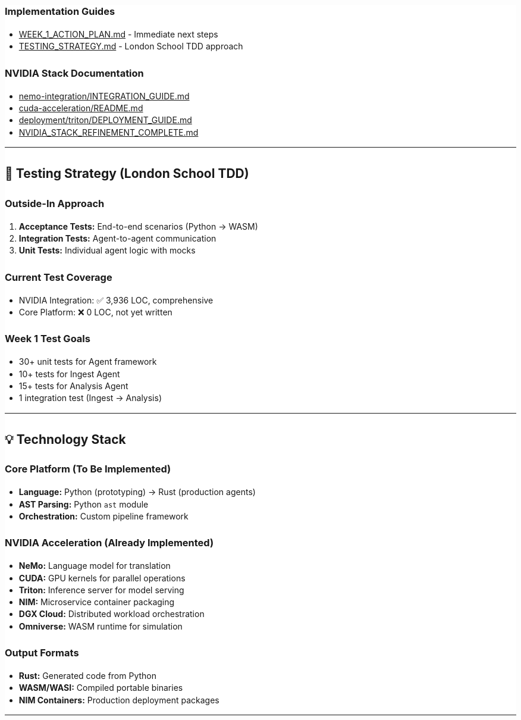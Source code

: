 ### Implementation Guides
- [WEEK_1_ACTION_PLAN.md](WEEK_1_ACTION_PLAN.md) - Immediate next steps
- [TESTING_STRATEGY.md](TESTING_STRATEGY.md) - London School TDD approach

### NVIDIA Stack Documentation
- [nemo-integration/INTEGRATION_GUIDE.md](nemo-integration/INTEGRATION_GUIDE.md)
- [cuda-acceleration/README.md](cuda-acceleration/README.md)
- [deployment/triton/DEPLOYMENT_GUIDE.md](deployment/triton/DEPLOYMENT_GUIDE.md)
- [NVIDIA_STACK_REFINEMENT_COMPLETE.md](NVIDIA_STACK_REFINEMENT_COMPLETE.md)

---

## 🧪 Testing Strategy (London School TDD)

### Outside-In Approach
1. **Acceptance Tests:** End-to-end scenarios (Python → WASM)
2. **Integration Tests:** Agent-to-agent communication
3. **Unit Tests:** Individual agent logic with mocks

### Current Test Coverage
- NVIDIA Integration: ✅ 3,936 LOC, comprehensive
- Core Platform: ❌ 0 LOC, not yet written

### Week 1 Test Goals
- 30+ unit tests for Agent framework
- 10+ tests for Ingest Agent
- 15+ tests for Analysis Agent
- 1 integration test (Ingest → Analysis)

---

## 💡 Technology Stack

### Core Platform (To Be Implemented)
- **Language:** Python (prototyping) → Rust (production agents)
- **AST Parsing:** Python `ast` module
- **Orchestration:** Custom pipeline framework

### NVIDIA Acceleration (Already Implemented)
- **NeMo:** Language model for translation
- **CUDA:** GPU kernels for parallel operations
- **Triton:** Inference server for model serving
- **NIM:** Microservice container packaging
- **DGX Cloud:** Distributed workload orchestration
- **Omniverse:** WASM runtime for simulation

### Output Formats
- **Rust:** Generated code from Python
- **WASM/WASI:** Compiled portable binaries
- **NIM Containers:** Production deployment packages

---